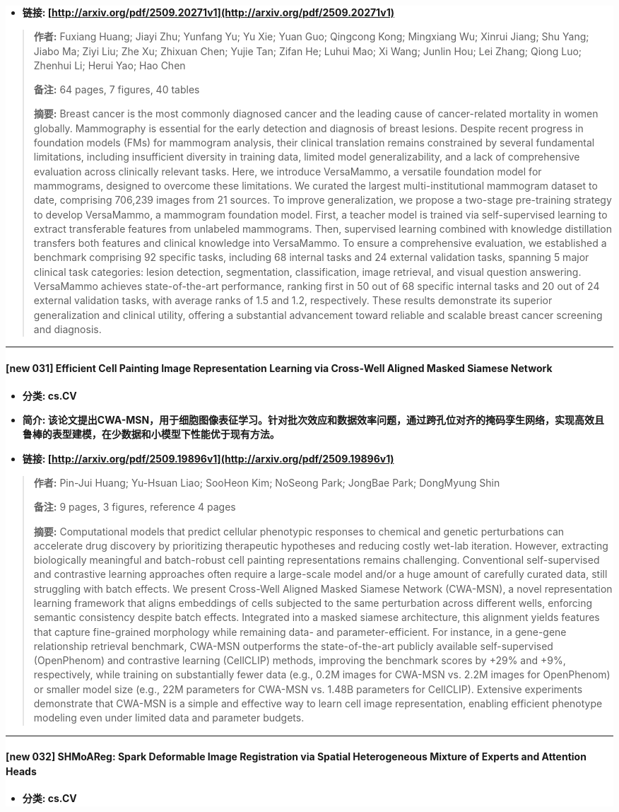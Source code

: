 - **链接: [http://arxiv.org/pdf/2509.20271v1](http://arxiv.org/pdf/2509.20271v1)**

> **作者:** Fuxiang Huang; Jiayi Zhu; Yunfang Yu; Yu Xie; Yuan Guo; Qingcong Kong; Mingxiang Wu; Xinrui Jiang; Shu Yang; Jiabo Ma; Ziyi Liu; Zhe Xu; Zhixuan Chen; Yujie Tan; Zifan He; Luhui Mao; Xi Wang; Junlin Hou; Lei Zhang; Qiong Luo; Zhenhui Li; Herui Yao; Hao Chen
>
> **备注:** 64 pages, 7 figures, 40 tables
>
> **摘要:** Breast cancer is the most commonly diagnosed cancer and the leading cause of cancer-related mortality in women globally. Mammography is essential for the early detection and diagnosis of breast lesions. Despite recent progress in foundation models (FMs) for mammogram analysis, their clinical translation remains constrained by several fundamental limitations, including insufficient diversity in training data, limited model generalizability, and a lack of comprehensive evaluation across clinically relevant tasks. Here, we introduce VersaMammo, a versatile foundation model for mammograms, designed to overcome these limitations. We curated the largest multi-institutional mammogram dataset to date, comprising 706,239 images from 21 sources. To improve generalization, we propose a two-stage pre-training strategy to develop VersaMammo, a mammogram foundation model. First, a teacher model is trained via self-supervised learning to extract transferable features from unlabeled mammograms. Then, supervised learning combined with knowledge distillation transfers both features and clinical knowledge into VersaMammo. To ensure a comprehensive evaluation, we established a benchmark comprising 92 specific tasks, including 68 internal tasks and 24 external validation tasks, spanning 5 major clinical task categories: lesion detection, segmentation, classification, image retrieval, and visual question answering. VersaMammo achieves state-of-the-art performance, ranking first in 50 out of 68 specific internal tasks and 20 out of 24 external validation tasks, with average ranks of 1.5 and 1.2, respectively. These results demonstrate its superior generalization and clinical utility, offering a substantial advancement toward reliable and scalable breast cancer screening and diagnosis.
>
---
#### [new 031] Efficient Cell Painting Image Representation Learning via Cross-Well Aligned Masked Siamese Network
- **分类: cs.CV**

- **简介: 该论文提出CWA-MSN，用于细胞图像表征学习。针对批次效应和数据效率问题，通过跨孔位对齐的掩码孪生网络，实现高效且鲁棒的表型建模，在少数据和小模型下性能优于现有方法。**

- **链接: [http://arxiv.org/pdf/2509.19896v1](http://arxiv.org/pdf/2509.19896v1)**

> **作者:** Pin-Jui Huang; Yu-Hsuan Liao; SooHeon Kim; NoSeong Park; JongBae Park; DongMyung Shin
>
> **备注:** 9 pages, 3 figures, reference 4 pages
>
> **摘要:** Computational models that predict cellular phenotypic responses to chemical and genetic perturbations can accelerate drug discovery by prioritizing therapeutic hypotheses and reducing costly wet-lab iteration. However, extracting biologically meaningful and batch-robust cell painting representations remains challenging. Conventional self-supervised and contrastive learning approaches often require a large-scale model and/or a huge amount of carefully curated data, still struggling with batch effects. We present Cross-Well Aligned Masked Siamese Network (CWA-MSN), a novel representation learning framework that aligns embeddings of cells subjected to the same perturbation across different wells, enforcing semantic consistency despite batch effects. Integrated into a masked siamese architecture, this alignment yields features that capture fine-grained morphology while remaining data- and parameter-efficient. For instance, in a gene-gene relationship retrieval benchmark, CWA-MSN outperforms the state-of-the-art publicly available self-supervised (OpenPhenom) and contrastive learning (CellCLIP) methods, improving the benchmark scores by +29\% and +9\%, respectively, while training on substantially fewer data (e.g., 0.2M images for CWA-MSN vs. 2.2M images for OpenPhenom) or smaller model size (e.g., 22M parameters for CWA-MSN vs. 1.48B parameters for CellCLIP). Extensive experiments demonstrate that CWA-MSN is a simple and effective way to learn cell image representation, enabling efficient phenotype modeling even under limited data and parameter budgets.
>
---
#### [new 032] SHMoAReg: Spark Deformable Image Registration via Spatial Heterogeneous Mixture of Experts and Attention Heads
- **分类: cs.CV**
